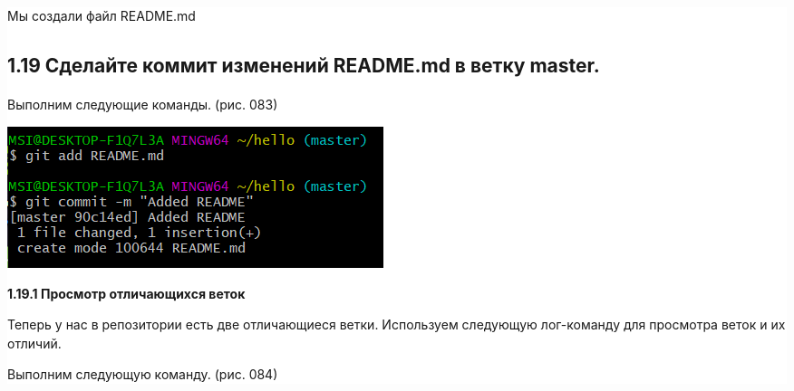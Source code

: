 Мы создали файл README.md

## 1.19 Сделайте коммит изменений README.md в ветку master.

Выполним следующие команды. (рис. 083)

![add и commit](image/90.png "рис. 083")

**1.19.1 Просмотр отличающихся веток**

Теперь у нас в репозитории есть две отличающиеся ветки. Используем следующую лог-команду для просмотра веток и их отличий.

Выполним следующую команду. (рис. 084)

